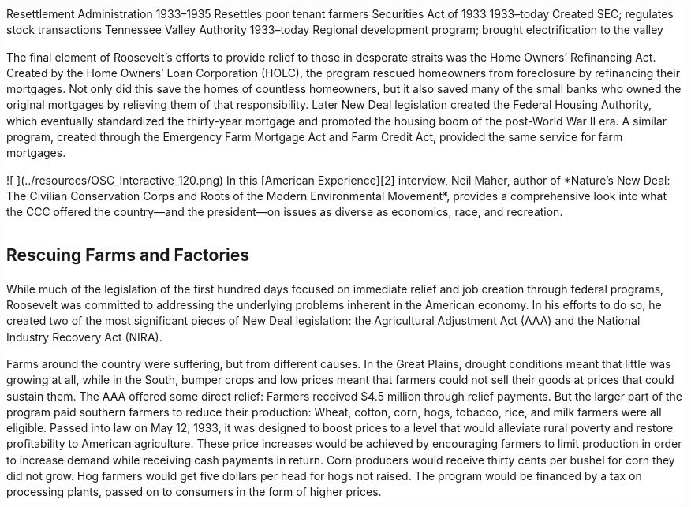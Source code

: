 <tr>
<td>Resettlement Administration</td>
<td>1933–1935</td>
<td>Resettles poor tenant farmers</td>
</tr>

<tr>
<td>Securities Act of 1933</td>
<td>1933–today</td>
<td>Created SEC; regulates stock transactions</td>
</tr>

<tr>
<td>Tennessee Valley Authority</td>
<td>1933–today</td>
<td>Regional development program; brought electrification to the valley</td>
</tr>
</tbody></table>

The final element of Roosevelt’s efforts to provide relief to those in desperate straits was the Home Owners’ Refinancing Act. Created by the Home Owners’ Loan Corporation (HOLC), the program rescued homeowners from foreclosure by refinancing their mortgages. Not only did this save the homes of countless homeowners, but it also saved many of the small banks who owned the original mortgages by relieving them of that responsibility. Later New Deal legislation created the Federal Housing Authority, which eventually standardized the thirty-year mortgage and promoted the housing boom of the post-World War II era. A similar program, created through the Emergency Farm Mortgage Act and Farm Credit Act, provided the same service for farm mortgages.

<div data-type="note" data-has-label="true" class="note history click-and-explore" data-label="Click and Explore" markdown="1">
<span data-type="media" data-alt=" "> ![ ](../resources/OSC_Interactive_120.png) </span>
In this [American Experience][2] interview, Neil Maher, author of *Nature’s New Deal: The Civilian Conservation Corps and Roots of the Modern Environmental Movement*, provides a comprehensive look into what the CCC offered the country—and the president—on issues as diverse as economics, race, and recreation.

</div>

## Rescuing Farms and Factories

While much of the legislation of the first hundred days focused on immediate relief and job creation through federal programs, Roosevelt was committed to addressing the underlying problems inherent in the American economy. In his efforts to do so, he created two of the most significant pieces of New Deal legislation: the Agricultural Adjustment Act (AAA) and the National Industry Recovery Act (NIRA).

Farms around the country were suffering, but from different causes. In the Great Plains, drought conditions meant that little was growing at all, while in the South, bumper crops and low prices meant that farmers could not sell their goods at prices that could sustain them. The AAA offered some direct relief: Farmers received $4.5 million through relief payments. But the larger part of the program paid southern farmers to reduce their production: Wheat, cotton, corn, hogs, tobacco, rice, and milk farmers were all eligible. Passed into law on May 12, 1933, it was designed to boost prices to a level that would alleviate rural poverty and restore profitability to American agriculture. These price increases would be achieved by encouraging farmers to limit production in order to increase demand while receiving cash payments in return. Corn producers would receive thirty cents per bushel for corn they did not grow. Hog farmers would get five dollars per head for hogs not raised. The program would be financed by a tax on processing plants, passed on to consumers in the form of higher prices.


[1]: http://www.americanrhetoric.com/speeches/fdrfirstfiresidechat.html
[2]: http://openstaxcollege.org/l/Maher
